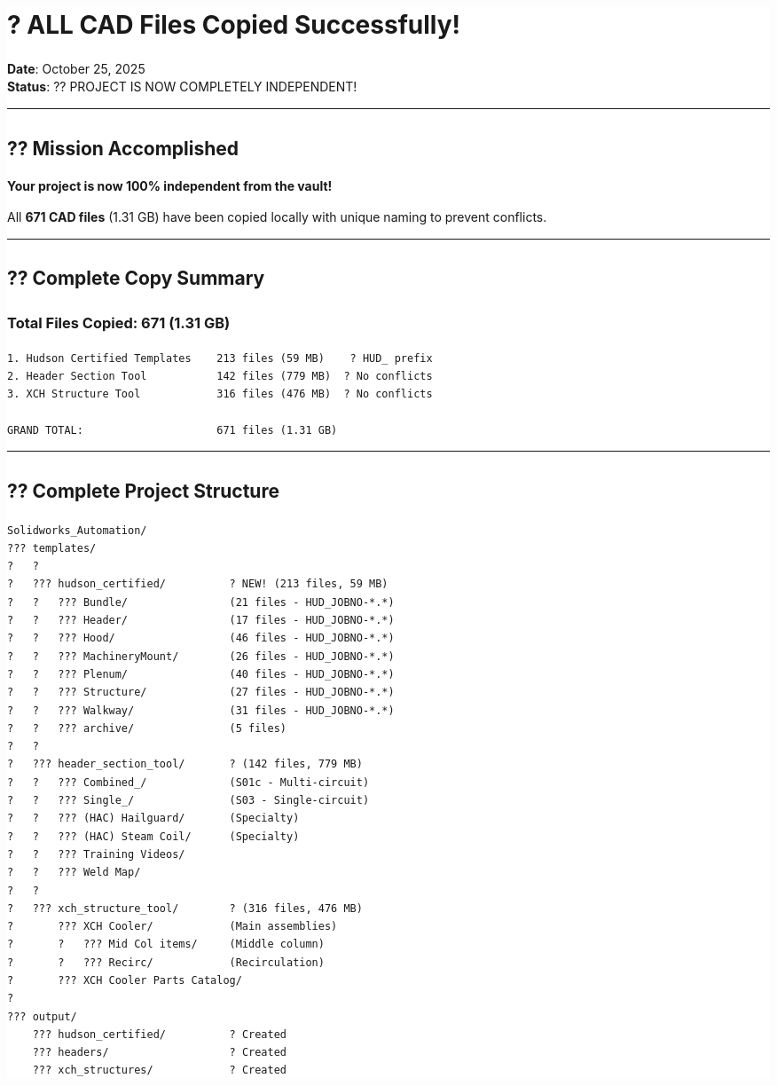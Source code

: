 # ? ALL CAD Files Copied Successfully!

**Date**: October 25, 2025  
**Status**: ?? PROJECT IS NOW COMPLETELY INDEPENDENT!

---

## ?? Mission Accomplished

**Your project is now 100% independent from the vault!**

All **671 CAD files** (1.31 GB) have been copied locally with unique naming to prevent conflicts.

---

## ?? Complete Copy Summary

### Total Files Copied: 671 (1.31 GB)

```
1. Hudson Certified Templates    213 files (59 MB)    ? HUD_ prefix
2. Header Section Tool           142 files (779 MB)  ? No conflicts  
3. XCH Structure Tool            316 files (476 MB)  ? No conflicts

GRAND TOTAL:                     671 files (1.31 GB)
```

---

## ?? Complete Project Structure

```
Solidworks_Automation/
??? templates/
?   ?
?   ??? hudson_certified/          ? NEW! (213 files, 59 MB)
?   ?   ??? Bundle/                (21 files - HUD_JOBNO-*.*)
?   ?   ??? Header/                (17 files - HUD_JOBNO-*.*)
?   ?   ??? Hood/                  (46 files - HUD_JOBNO-*.*)
?   ?   ??? MachineryMount/        (26 files - HUD_JOBNO-*.*)
?   ?   ??? Plenum/                (40 files - HUD_JOBNO-*.*)
?   ?   ??? Structure/             (27 files - HUD_JOBNO-*.*)
?   ?   ??? Walkway/               (31 files - HUD_JOBNO-*.*)
?   ?   ??? archive/               (5 files)
?   ?
?   ??? header_section_tool/       ? (142 files, 779 MB)
?   ?   ??? Combined_/             (S01c - Multi-circuit)
?   ?   ??? Single_/               (S03 - Single-circuit)
?   ?   ??? (HAC) Hailguard/       (Specialty)
?   ?   ??? (HAC) Steam Coil/      (Specialty)
?   ?   ??? Training Videos/
?   ?   ??? Weld Map/
?   ?
?   ??? xch_structure_tool/        ? (316 files, 476 MB)
?       ??? XCH Cooler/            (Main assemblies)
?       ?   ??? Mid Col items/     (Middle column)
?       ?   ??? Recirc/            (Recirculation)
?       ??? XCH Cooler Parts Catalog/
?
??? output/
    ??? hudson_certified/          ? Created
    ??? headers/                   ? Created
    ??? xch_structures/            ? Created
```